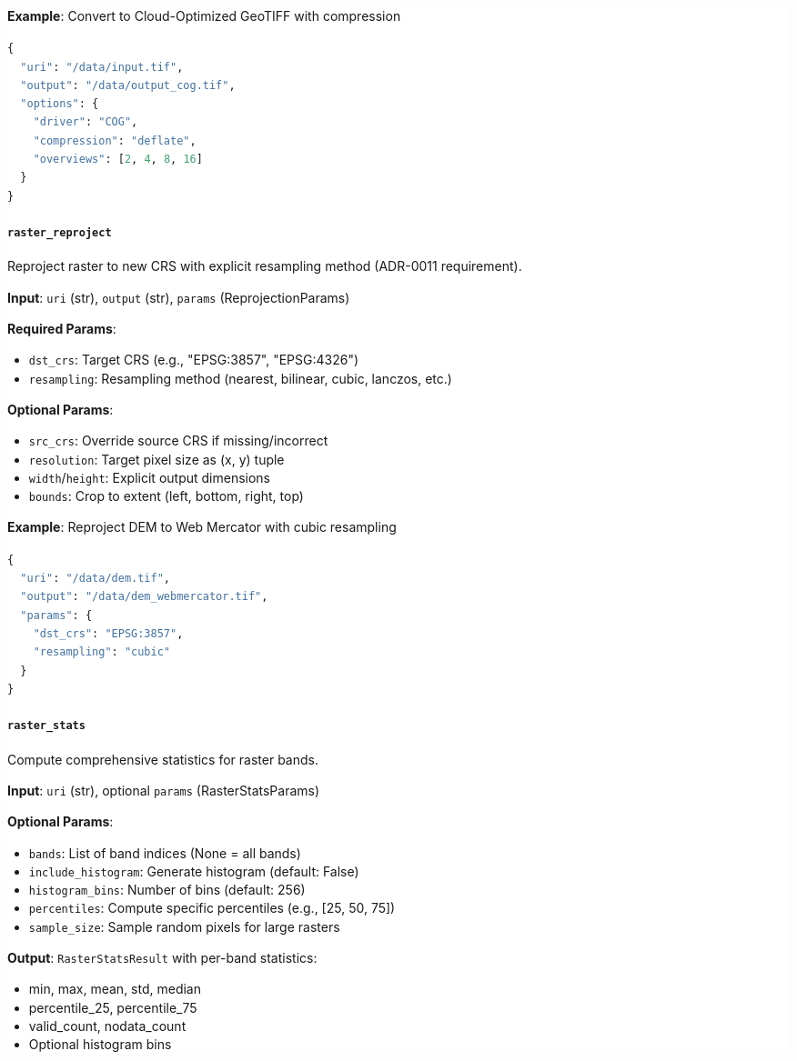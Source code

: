 **Example**: Convert to Cloud-Optimized GeoTIFF with compression
```python
{
  "uri": "/data/input.tif",
  "output": "/data/output_cog.tif",
  "options": {
    "driver": "COG",
    "compression": "deflate",
    "overviews": [2, 4, 8, 16]
  }
}
```

#### `raster_reproject`
Reproject raster to new CRS with explicit resampling method (ADR-0011 requirement).

**Input**: `uri` (str), `output` (str), `params` (ReprojectionParams)

**Required Params**:
- `dst_crs`: Target CRS (e.g., "EPSG:3857", "EPSG:4326")
- `resampling`: Resampling method (nearest, bilinear, cubic, lanczos, etc.)

**Optional Params**:
- `src_crs`: Override source CRS if missing/incorrect
- `resolution`: Target pixel size as (x, y) tuple
- `width`/`height`: Explicit output dimensions
- `bounds`: Crop to extent (left, bottom, right, top)

**Example**: Reproject DEM to Web Mercator with cubic resampling
```python
{
  "uri": "/data/dem.tif",
  "output": "/data/dem_webmercator.tif",
  "params": {
    "dst_crs": "EPSG:3857",
    "resampling": "cubic"
  }
}
```

#### `raster_stats`
Compute comprehensive statistics for raster bands.

**Input**: `uri` (str), optional `params` (RasterStatsParams)

**Optional Params**:
- `bands`: List of band indices (None = all bands)
- `include_histogram`: Generate histogram (default: False)
- `histogram_bins`: Number of bins (default: 256)
- `percentiles`: Compute specific percentiles (e.g., [25, 50, 75])
- `sample_size`: Sample random pixels for large rasters

**Output**: `RasterStatsResult` with per-band statistics:
- min, max, mean, std, median
- percentile_25, percentile_75
- valid_count, nodata_count
- Optional histogram bins

